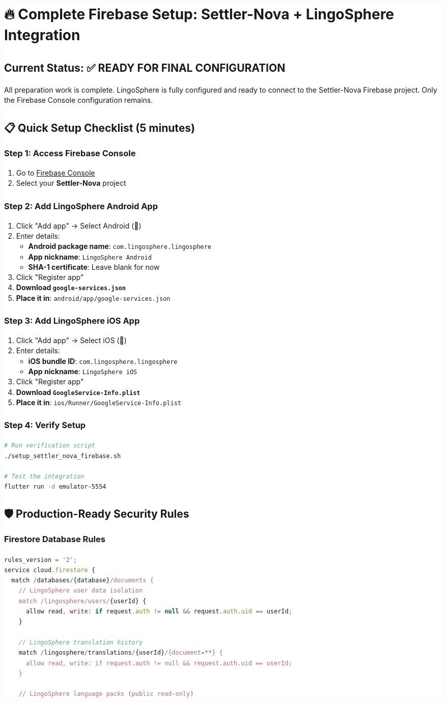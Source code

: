 # 🔥 Complete Firebase Setup: Settler-Nova + LingoSphere Integration

## Current Status: ✅ READY FOR FINAL CONFIGURATION

All preparation work is complete. LingoSphere is fully configured and ready to connect to the Settler-Nova Firebase project. Only the Firebase Console configuration remains.

## 📋 Quick Setup Checklist (5 minutes)

### Step 1: Access Firebase Console
1. Go to [Firebase Console](https://console.firebase.google.com/)
2. Select your **Settler-Nova** project

### Step 2: Add LingoSphere Android App
1. Click "Add app" → Select Android (🤖)
2. Enter details:
   - **Android package name**: `com.lingosphere.lingosphere`
   - **App nickname**: `LingoSphere Android`
   - **SHA-1 certificate**: Leave blank for now
3. Click "Register app"
4. **Download `google-services.json`**
5. **Place it in**: `android/app/google-services.json`

### Step 3: Add LingoSphere iOS App  
1. Click "Add app" → Select iOS (🍎)
2. Enter details:
   - **iOS bundle ID**: `com.lingosphere.lingosphere`
   - **App nickname**: `LingoSphere iOS`
3. Click "Register app"
4. **Download `GoogleService-Info.plist`**
5. **Place it in**: `ios/Runner/GoogleService-Info.plist`

### Step 4: Verify Setup
```bash
# Run verification script
./setup_settler_nova_firebase.sh

# Test the integration
flutter run -d emulator-5554
```

## 🛡️ Production-Ready Security Rules

### Firestore Database Rules
```javascript
rules_version = '2';
service cloud.firestore {
  match /databases/{database}/documents {
    // LingoSphere user data isolation
    match /lingosphere/users/{userId} {
      allow read, write: if request.auth != null && request.auth.uid == userId;
    }
    
    // LingoSphere translation history
    match /lingosphere/translations/{userId}/{document=**} {
      allow read, write: if request.auth != null && request.auth.uid == userId;
    }
    
    // LingoSphere language packs (public read-only)
```